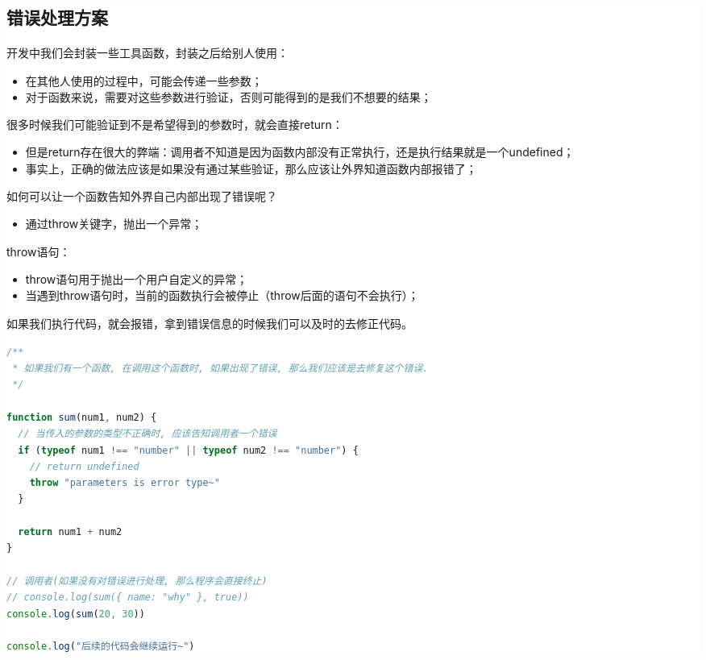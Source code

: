 



## 错误处理方案

开发中我们会封装一些工具函数，封装之后给别人使用：

- 在其他人使用的过程中，可能会传递一些参数；
- 对于函数来说，需要对这些参数进行验证，否则可能得到的是我们不想要的结果；

很多时候我们可能验证到不是希望得到的参数时，就会直接return：

- 但是return存在很大的弊端：调用者不知道是因为函数内部没有正常执行，还是执行结果就是一个undefined；
- 事实上，正确的做法应该是如果没有通过某些验证，那么应该让外界知道函数内部报错了；

如何可以让一个函数告知外界自己内部出现了错误呢？

- 通过throw关键字，抛出一个异常；

throw语句：

- throw语句用于抛出一个用户自定义的异常；
- 当遇到throw语句时，当前的函数执行会被停止（throw后面的语句不会执行）；

如果我们执行代码，就会报错，拿到错误信息的时候我们可以及时的去修正代码。



```js
/**
 * 如果我们有一个函数, 在调用这个函数时, 如果出现了错误, 那么我们应该是去修复这个错误.
 */

function sum(num1, num2) {
  // 当传入的参数的类型不正确时, 应该告知调用者一个错误
  if (typeof num1 !== "number" || typeof num2 !== "number") {
    // return undefined
    throw "parameters is error type~"
  }

  return num1 + num2
}

// 调用者(如果没有对错误进行处理, 那么程序会直接终止)
// console.log(sum({ name: "why" }, true))
console.log(sum(20, 30))

console.log("后续的代码会继续运行~")
```
